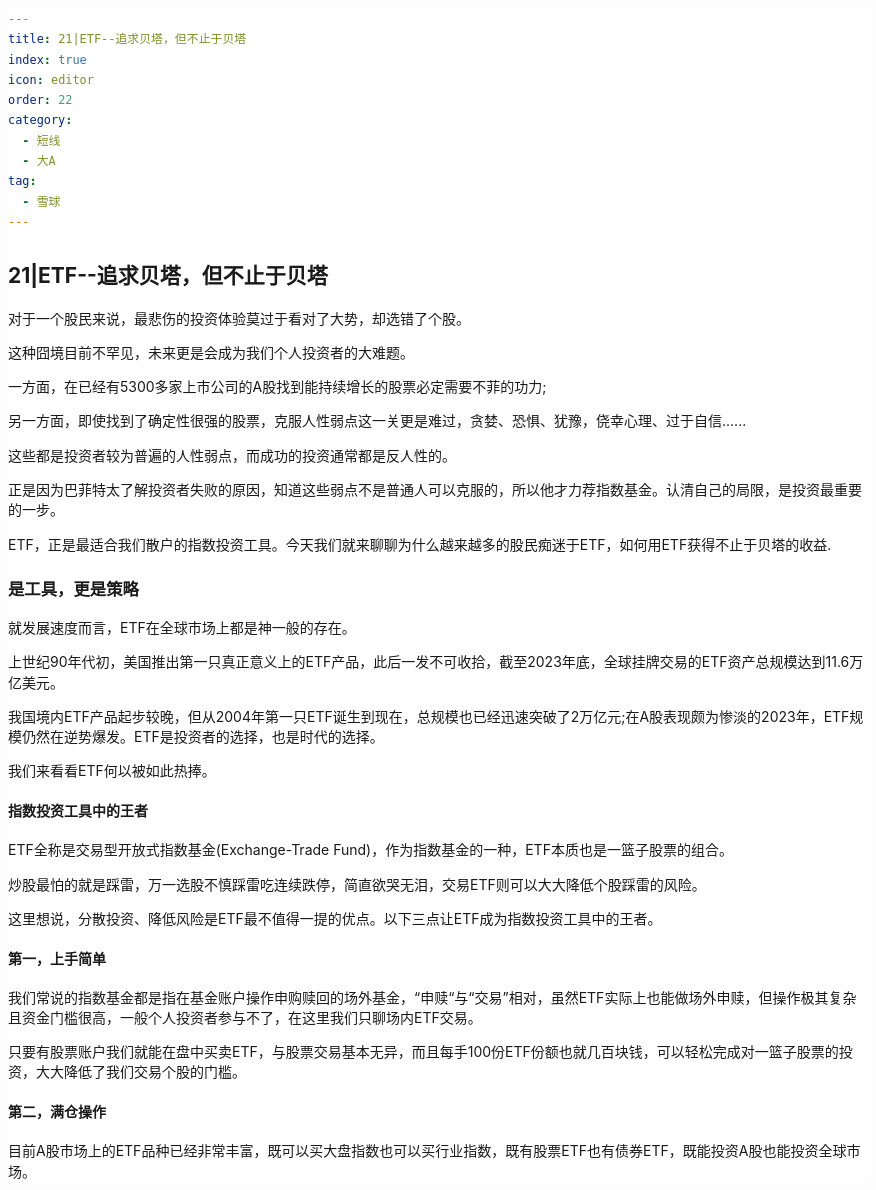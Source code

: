 ```yaml
---  
title: 21|ETF--追求贝塔，但不止于贝塔  
index: true  
icon: editor  
order: 22  
category:  
  - 短线  
  - 大A  
tag:  
  - 雪球  
---  
```

  
## 21|ETF--追求贝塔，但不止于贝塔  
  
对于一个股民来说，最悲伤的投资体验莫过于看对了大势，却选错了个股。  
  
这种囧境目前不罕见，未来更是会成为我们个人投资者的大难题。  
  
一方面，在已经有5300多家上市公司的A股找到能持续增长的股票必定需要不菲的功力;  
  
另一方面，即使找到了确定性很强的股票，克服人性弱点这一关更是难过，贪婪、恐惧、犹豫，侥幸心理、过于自信......  
  
这些都是投资者较为普遍的人性弱点，而成功的投资通常都是反人性的。  
  
正是因为巴菲特太了解投资者失败的原因，知道这些弱点不是普通人可以克服的，所以他才力荐指数基金。认清自己的局限，是投资最重要的一步。  
  
ETF，正是最适合我们散户的指数投资工具。今天我们就来聊聊为什么越来越多的股民痴迷于ETF，如何用ETF获得不止于贝塔的收益.  
  
### 是工具，更是策略  
  
就发展速度而言，ETF在全球市场上都是神一般的存在。  
  
上世纪90年代初，美国推出第一只真正意义上的ETF产品，此后一发不可收拾，截至2023年底，全球挂牌交易的ETF资产总规模达到11.6万亿美元。  
  
我国境内ETF产品起步较晚，但从2004年第一只ETF诞生到现在，总规模也已经迅速突破了2万亿元;在A股表现颇为惨淡的2023年，ETF规模仍然在逆势爆发。ETF是投资者的选择，也是时代的选择。  
  
我们来看看ETF何以被如此热捧。  
  
#### 指数投资工具中的王者  
  
ETF全称是交易型开放式指数基金(Exchange-Trade Fund)，作为指数基金的一种，ETF本质也是一篮子股票的组合。  
  
炒股最怕的就是踩雷，万一选股不慎踩雷吃连续跌停，简直欲哭无泪，交易ETF则可以大大降低个股踩雷的风险。  
  
这里想说，分散投资、降低风险是ETF最不值得一提的优点。以下三点让ETF成为指数投资工具中的王者。  
  
#### 第一，上手简单  
  
我们常说的指数基金都是指在基金账户操作申购赎回的场外基金，“申赎“与“交易”相对，虽然ETF实际上也能做场外申赎，但操作极其复杂且资金门槛很高，一般个人投资者参与不了，在这里我们只聊场内ETF交易。  
  
只要有股票账户我们就能在盘中买卖ETF，与股票交易基本无异，而且每手100份ETF份额也就几百块钱，可以轻松完成对一篮子股票的投资，大大降低了我们交易个股的门槛。  
  
#### 第二，满仓操作  
  
目前A股市场上的ETF品种已经非常丰富，既可以买大盘指数也可以买行业指数，既有股票ETF也有债券ETF，既能投资A股也能投资全球市场。  
  